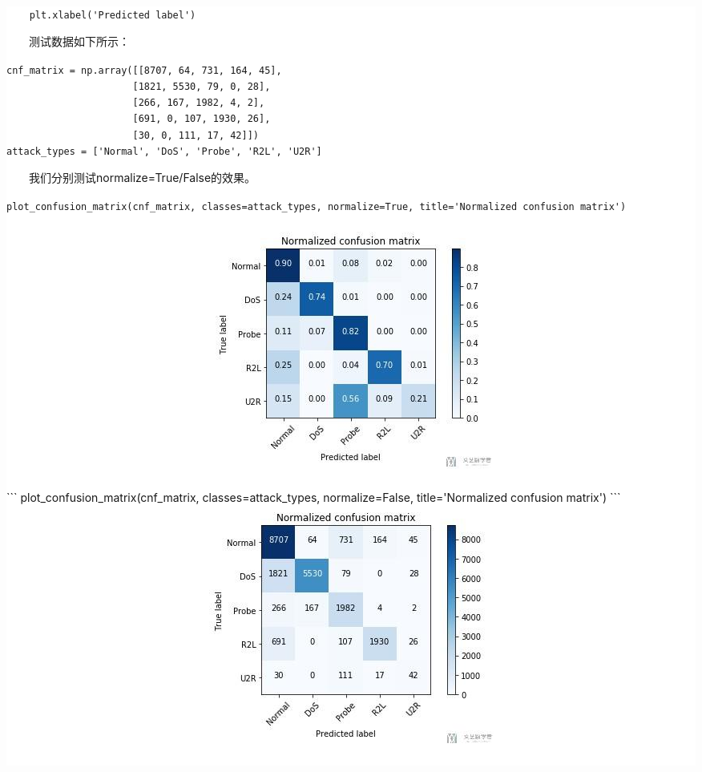 ```
    plt.xlabel('Predicted label')
```
&emsp;&emsp;测试数据如下所示：
```
cnf_matrix = np.array([[8707, 64, 731, 164, 45],
                      [1821, 5530, 79, 0, 28],
                      [266, 167, 1982, 4, 2],
                      [691, 0, 107, 1930, 26],
                      [30, 0, 111, 17, 42]])
attack_types = ['Normal', 'DoS', 'Probe', 'R2L', 'U2R']
```
&emsp;&emsp;我们分别测试normalize=True/False的效果。
```
plot_confusion_matrix(cnf_matrix, classes=attack_types, normalize=True, title='Normalized confusion matrix')
```
<div align="center"> <img src="/img/image_202005120011.png"/> </div><br>
```
plot_confusion_matrix(cnf_matrix, classes=attack_types, normalize=False, title='Normalized confusion matrix')
```
<div align="center"> <img src="/img/image_202005120012.png"/> </div><br>